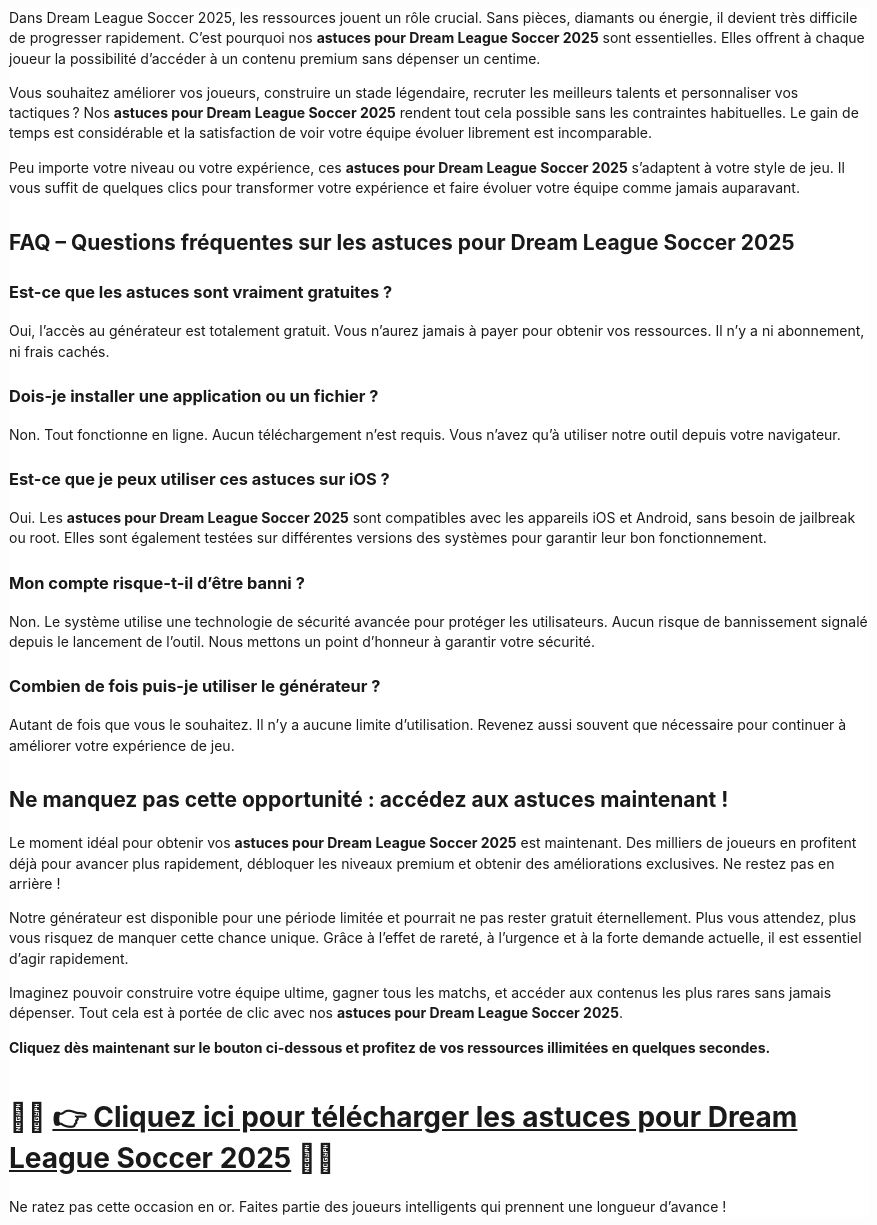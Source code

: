 <p>Dans Dream League Soccer 2025, les ressources jouent un rôle crucial. Sans pièces, diamants ou énergie, il devient très difficile de progresser rapidement. C’est pourquoi nos <strong>astuces pour Dream League Soccer 2025</strong> sont essentielles. Elles offrent à chaque joueur la possibilité d’accéder à un contenu premium sans dépenser un centime.</p>

<p>Vous souhaitez améliorer vos joueurs, construire un stade légendaire, recruter les meilleurs talents et personnaliser vos tactiques ? Nos <strong>astuces pour Dream League Soccer 2025</strong> rendent tout cela possible sans les contraintes habituelles. Le gain de temps est considérable et la satisfaction de voir votre équipe évoluer librement est incomparable.</p>

<p>Peu importe votre niveau ou votre expérience, ces <strong>astuces pour Dream League Soccer 2025</strong> s’adaptent à votre style de jeu. Il vous suffit de quelques clics pour transformer votre expérience et faire évoluer votre équipe comme jamais auparavant.</p>

<h2>FAQ – Questions fréquentes sur les astuces pour Dream League Soccer 2025</h2>

<h3>Est-ce que les astuces sont vraiment gratuites ?</h3>
<p>Oui, l’accès au générateur est totalement gratuit. Vous n’aurez jamais à payer pour obtenir vos ressources. Il n’y a ni abonnement, ni frais cachés.</p>

<h3>Dois-je installer une application ou un fichier ?</h3>
<p>Non. Tout fonctionne en ligne. Aucun téléchargement n’est requis. Vous n’avez qu’à utiliser notre outil depuis votre navigateur.</p>

<h3>Est-ce que je peux utiliser ces astuces sur iOS ?</h3>
<p>Oui. Les <strong>astuces pour Dream League Soccer 2025</strong> sont compatibles avec les appareils iOS et Android, sans besoin de jailbreak ou root. Elles sont également testées sur différentes versions des systèmes pour garantir leur bon fonctionnement.</p>

<h3>Mon compte risque-t-il d’être banni ?</h3>
<p>Non. Le système utilise une technologie de sécurité avancée pour protéger les utilisateurs. Aucun risque de bannissement signalé depuis le lancement de l’outil. Nous mettons un point d’honneur à garantir votre sécurité.</p>

<h3>Combien de fois puis-je utiliser le générateur ?</h3>
<p>Autant de fois que vous le souhaitez. Il n’y a aucune limite d’utilisation. Revenez aussi souvent que nécessaire pour continuer à améliorer votre expérience de jeu.</p>

<h2>Ne manquez pas cette opportunité : accédez aux astuces maintenant !</h2>

<p>Le moment idéal pour obtenir vos <strong>astuces pour Dream League Soccer 2025</strong> est maintenant. Des milliers de joueurs en profitent déjà pour avancer plus rapidement, débloquer les niveaux premium et obtenir des améliorations exclusives. Ne restez pas en arrière !</p>

<p>Notre générateur est disponible pour une période limitée et pourrait ne pas rester gratuit éternellement. Plus vous attendez, plus vous risquez de manquer cette chance unique. Grâce à l’effet de rareté, à l’urgence et à la forte demande actuelle, il est essentiel d’agir rapidement.</p>

<p>Imaginez pouvoir construire votre équipe ultime, gagner tous les matchs, et accéder aux contenus les plus rares sans jamais dépenser. Tout cela est à portée de clic avec nos <strong>astuces pour Dream League Soccer 2025</strong>.</p>

<p><strong>Cliquez dès maintenant sur le bouton ci-dessous et profitez de vos ressources illimitées en quelques secondes.</strong></p>

# 🔴🔴 **[👉 Cliquez ici pour télécharger les astuces pour Dream League Soccer 2025](https://tinyurl.com/taptaproi)** 🔴🔴

<p>Ne ratez pas cette occasion en or. Faites partie des joueurs intelligents qui prennent une longueur d’avance !</p>
